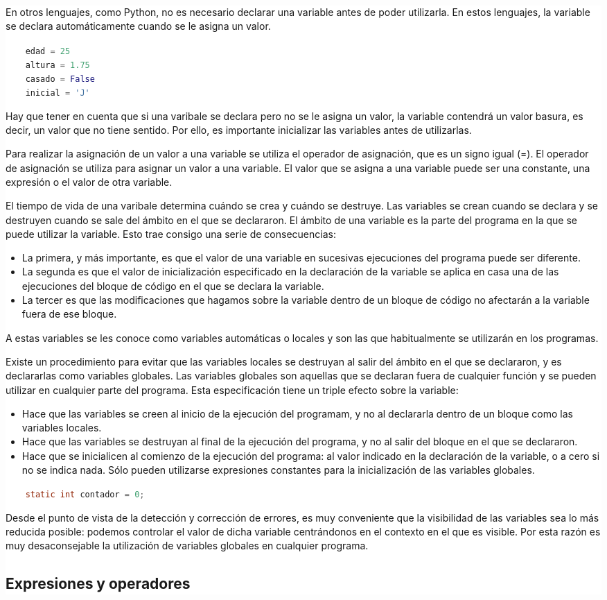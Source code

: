 En otros lenguajes, como Python, no es necesario declarar una variable antes de poder utilizarla. En estos lenguajes, la variable se declara automáticamente cuando se le asigna un valor.

```python
    edad = 25
    altura = 1.75
    casado = False
    inicial = 'J'
```

Hay que tener en cuenta que si una varibale se declara pero no se le asigna un valor, la variable contendrá un valor basura, es decir, un valor que no tiene sentido. Por ello, es importante inicializar las variables antes de utilizarlas.

Para realizar la asignación de un valor a una variable se utiliza el operador de asignación, que es un signo igual (=). El operador de asignación se utiliza para asignar un valor a una variable. El valor que se asigna a una variable puede ser una constante, una expresión o el valor de otra variable.

El tiempo de vida de una varibale determina cuándo se crea y cuándo se destruye. Las variables se crean cuando se declara y se destruyen cuando se sale del ámbito en el que se declararon. El ámbito de una variable es la parte del programa en la que se puede utilizar la variable. Esto trae consigo una serie de consecuencias:

* La primera, y más importante, es que el valor de una variable en sucesivas ejecuciones del programa puede ser diferente.
* La segunda es que el valor de inicialización especificado en la declaración de la variable se aplica en casa una de las ejecuciones del bloque de código en el que se declara la variable.
* La tercer es que las modificaciones que hagamos sobre la variable dentro de un bloque de código no afectarán a la variable fuera de ese bloque.

A estas variables se les conoce como variables automáticas o locales y son las que habitualmente se utilizarán en los programas.

Existe un procedimiento para evitar que las variables locales se destruyan al salir del ámbito en el que se declararon, y es declararlas como variables globales. Las variables globales son aquellas que se declaran fuera de cualquier función y se pueden utilizar en cualquier parte del programa. Esta especificación tiene un triple efecto sobre la variable:  

* Hace que las variables se creen al inicio de la ejecución del programam, y no al declararla dentro de un bloque como las variables locales.
* Hace que las variables se destruyan al final de la ejecución del programa, y no al salir del bloque en el que se declararon.
* Hace que se inicialicen al comienzo de la ejecución del programa: al valor indicado en la declaración de la variable, o a cero si no se indica nada. Sólo pueden utilizarse expresiones constantes para la inicialización de las variables globales.

```java
    static int contador = 0;
```

Desde el punto de vista de la detección y corrección de errores, es muy conveniente que la visibilidad de las variables sea lo más reducida posible: podemos controlar el valor de dicha variable centrándonos en el contexto en el que es visible. Por esta razón es muy desaconsejable la utilización de variables globales en cualquier programa.

## Expresiones y operadores
